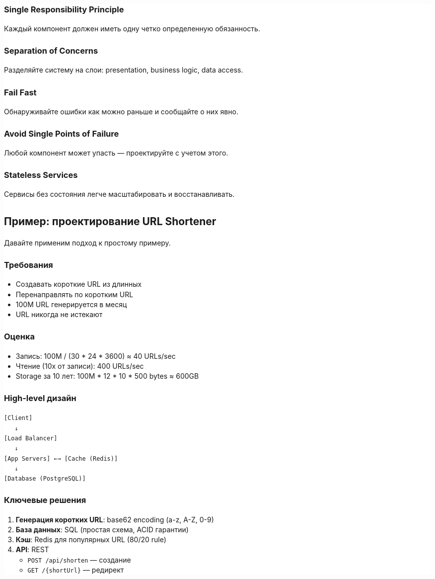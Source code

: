 ### Single Responsibility Principle
Каждый компонент должен иметь одну четко определенную обязанность.

### Separation of Concerns
Разделяйте систему на слои: presentation, business logic, data access.

### Fail Fast
Обнаруживайте ошибки как можно раньше и сообщайте о них явно.

### Avoid Single Points of Failure
Любой компонент может упасть — проектируйте с учетом этого.

### Stateless Services
Сервисы без состояния легче масштабировать и восстанавливать.

## Пример: проектирование URL Shortener

Давайте применим подход к простому примеру.

### Требования
- Создавать короткие URL из длинных
- Перенаправлять по коротким URL
- 100M URL генерируется в месяц
- URL никогда не истекают

### Оценка
- Запись: 100M / (30 * 24 * 3600) ≈ 40 URLs/sec
- Чтение (10x от записи): 400 URLs/sec
- Storage за 10 лет: 100M * 12 * 10 * 500 bytes ≈ 600GB

### High-level дизайн
```
[Client]
   ↓
[Load Balancer]
   ↓
[App Servers] ←→ [Cache (Redis)]
   ↓
[Database (PostgreSQL)]
```

### Ключевые решения
1. **Генерация коротких URL**: base62 encoding (a-z, A-Z, 0-9)
2. **База данных**: SQL (простая схема, ACID гарантии)
3. **Кэш**: Redis для популярных URL (80/20 rule)
4. **API**: REST
   - `POST /api/shorten` — создание
   - `GET /{shortUrl}` — редирект
